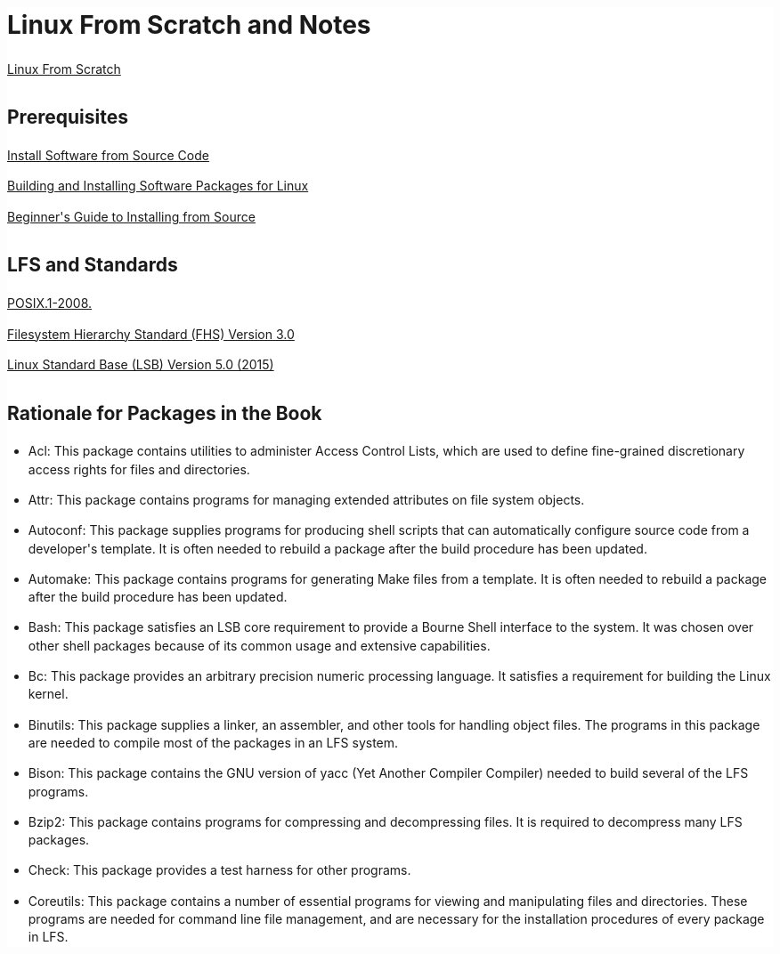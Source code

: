 # Linux From Scratch and Notes

[Linux From Scratch](https://www.linuxfromscratch.org/)

## Prerequisites

[Install Software from Source Code](https://itsfoss.com/install-software-from-source-code/)

[Building and Installing Software Packages for Linux](https://tldp.org/HOWTO/Software-Building-HOWTO.html)

[Beginner's Guide to Installing from Source](https://moi.vonos.net/linux/beginners-installing-from-source/)

## LFS and Standards

[POSIX.1-2008.](https://pubs.opengroup.org/onlinepubs/9699919799/)

[Filesystem Hierarchy Standard (FHS) Version 3.0](https://refspecs.linuxfoundation.org/FHS_3.0/fhs/index.html)

[Linux Standard Base (LSB) Version 5.0 (2015)](https://refspecs.linuxfoundation.org/lsb.shtml) 

## Rationale for Packages in the Book 

- Acl: This package contains utilities to administer Access Control Lists, which are used to define fine-grained discretionary access rights for files and directories.

- Attr: This package contains programs for managing extended attributes on file system objects.

- Autoconf: This package supplies programs for producing shell scripts that can automatically configure source code from a developer's template. It is often needed to rebuild a package after the build procedure has been updated.

- Automake: This package contains programs for generating Make files from a template. It is often needed to rebuild a package after the build procedure has been updated.

- Bash: This package satisfies an LSB core requirement to provide a Bourne Shell interface to the system. It was chosen over other shell packages because of its common usage and extensive capabilities.

- Bc: This package provides an arbitrary precision numeric processing language. It satisfies a requirement for building the Linux kernel.

- Binutils: This package supplies a linker, an assembler, and other tools for handling object files. The programs in this package are needed to compile most of the packages in an LFS system.

- Bison: This package contains the GNU version of yacc (Yet Another Compiler Compiler) needed to build several of the LFS programs.

- Bzip2: This package contains programs for compressing and decompressing files. It is required to decompress many LFS packages.

- Check: This package provides a test harness for other programs.

- Coreutils: This package contains a number of essential programs for viewing and manipulating files and directories. These programs are needed for command line file management, and are necessary for the installation procedures of every package in LFS.
